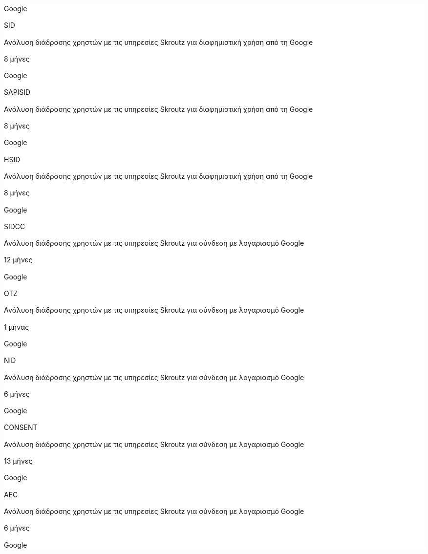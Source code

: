 Google

SID

Ανάλυση διάδρασης χρηστών με τις υπηρεσίες Skroutz για διαφημιστική χρήση από τη Google

8 μήνες

Google

SAPISID

Ανάλυση διάδρασης χρηστών με τις υπηρεσίες Skroutz για διαφημιστική χρήση από τη Google

8 μήνες

Google

HSID

Ανάλυση διάδρασης χρηστών με τις υπηρεσίες Skroutz για διαφημιστική χρήση από τη Google

8 μήνες

Google

SIDCC

Ανάλυση διάδρασης χρηστών με τις υπηρεσίες Skroutz για σύνδεση με λογαριασμό Google

12 μήνες

Google

OTZ

Ανάλυση διάδρασης χρηστών με τις υπηρεσίες Skroutz για σύνδεση με λογαριασμό Google

1 μήνας

Google

NID

Ανάλυση διάδρασης χρηστών με τις υπηρεσίες Skroutz για σύνδεση με λογαριασμό Google

6 μήνες

Google

CONSENT

Ανάλυση διάδρασης χρηστών με τις υπηρεσίες Skroutz για σύνδεση με λογαριασμό Google

13 μήνες

Google

AEC

Ανάλυση διάδρασης χρηστών με τις υπηρεσίες Skroutz για σύνδεση με λογαριασμό Google

6 μήνες

Google
